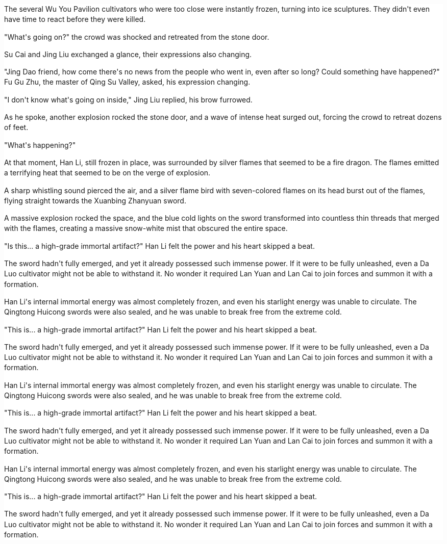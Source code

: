 The several Wu You Pavilion cultivators who were too close were instantly frozen, turning into ice sculptures. They didn't even have time to react before they were killed.

"What's going on?" the crowd was shocked and retreated from the stone door.

Su Cai and Jing Liu exchanged a glance, their expressions also changing.

"Jing Dao friend, how come there's no news from the people who went in, even after so long? Could something have happened?" Fu Gu Zhu, the master of Qing Su Valley, asked, his expression changing.

"I don't know what's going on inside," Jing Liu replied, his brow furrowed.

As he spoke, another explosion rocked the stone door, and a wave of intense heat surged out, forcing the crowd to retreat dozens of feet.

"What's happening?"

At that moment, Han Li, still frozen in place, was surrounded by silver flames that seemed to be a fire dragon. The flames emitted a terrifying heat that seemed to be on the verge of explosion.

A sharp whistling sound pierced the air, and a silver flame bird with seven-colored flames on its head burst out of the flames, flying straight towards the Xuanbing Zhanyuan sword.

A massive explosion rocked the space, and the blue cold lights on the sword transformed into countless thin threads that merged with the flames, creating a massive snow-white mist that obscured the entire space.

"Is this... a high-grade immortal artifact?" Han Li felt the power and his heart skipped a beat.

The sword hadn't fully emerged, and yet it already possessed such immense power. If it were to be fully unleashed, even a Da Luo cultivator might not be able to withstand it. No wonder it required Lan Yuan and Lan Cai to join forces and summon it with a formation.

Han Li's internal immortal energy was almost completely frozen, and even his starlight energy was unable to circulate. The Qingtong Huicong swords were also sealed, and he was unable to break free from the extreme cold.

"This is... a high-grade immortal artifact?" Han Li felt the power and his heart skipped a beat.

The sword hadn't fully emerged, and yet it already possessed such immense power. If it were to be fully unleashed, even a Da Luo cultivator might not be able to withstand it. No wonder it required Lan Yuan and Lan Cai to join forces and summon it with a formation.

Han Li's internal immortal energy was almost completely frozen, and even his starlight energy was unable to circulate. The Qingtong Huicong swords were also sealed, and he was unable to break free from the extreme cold.

"This is... a high-grade immortal artifact?" Han Li felt the power and his heart skipped a beat.

The sword hadn't fully emerged, and yet it already possessed such immense power. If it were to be fully unleashed, even a Da Luo cultivator might not be able to withstand it. No wonder it required Lan Yuan and Lan Cai to join forces and summon it with a formation.

Han Li's internal immortal energy was almost completely frozen, and even his starlight energy was unable to circulate. The Qingtong Huicong swords were also sealed, and he was unable to break free from the extreme cold.

"This is... a high-grade immortal artifact?" Han Li felt the power and his heart skipped a beat.

The sword hadn't fully emerged, and yet it already possessed such immense power. If it were to be fully unleashed, even a Da Luo cultivator might not be able to withstand it. No wonder it required Lan Yuan and Lan Cai to join forces and summon it with a formation.
